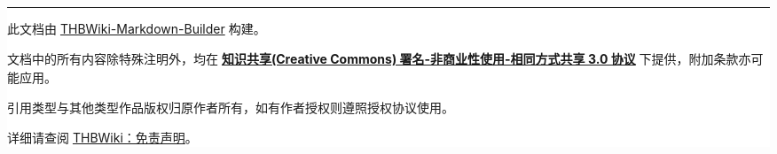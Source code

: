 

[^cite_note-1]: 应为玛丽（マリー）；

  
  

  





---

此文档由 [THBWiki-Markdown-Builder](https://github.com/Delsin-Yu/THBWiki-Markdown-Builder) 构建。

文档中的所有内容除特殊注明外，均在 [**知识共享(Creative Commons) 署名-非商业性使用-相同方式共享 3.0 协议**](https://creativecommons.org/licenses/by-sa/3.0/deed.zh-hans) 下提供，附加条款亦可能应用。

引用类型与其他类型作品版权归原作者所有，如有作者授权则遵照授权协议使用。

详细请查阅 [THBWiki：免责声明](https://thbwiki.cc/THBWiki:%E5%85%8D%E8%B4%A3%E5%A3%B0%E6%98%8E)。

